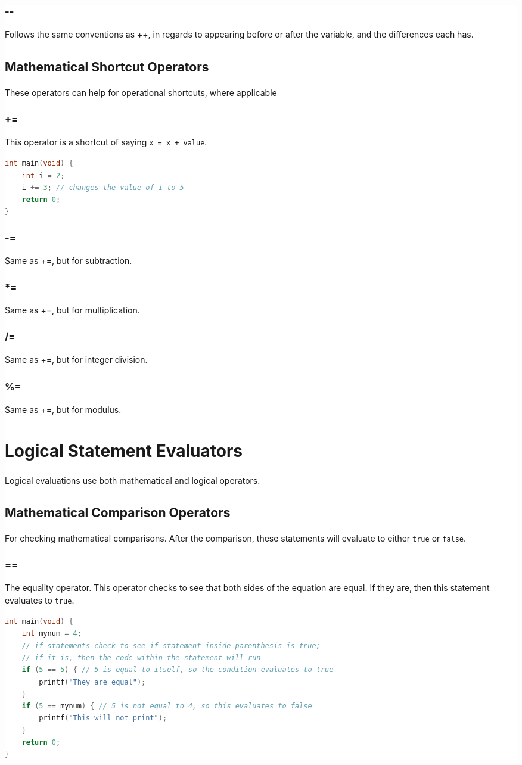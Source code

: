 ### --

Follows the same conventions as ++, in regards to appearing before or after the variable, and the differences each has.

## Mathematical Shortcut Operators

These operators can help for operational shortcuts, where applicable

### +=

This operator is a shortcut of saying `x = x + value`.

```c
int main(void) {
    int i = 2;
    i += 3; // changes the value of i to 5
    return 0;
}
```

### -=

Same as +=, but for subtraction.

### *=

Same as +=, but for multiplication.

### /=

Same as +=, but for integer division.

### %=

Same as +=, but for modulus.

# Logical Statement Evaluators

Logical evaluations use both mathematical and logical operators.

## Mathematical Comparison Operators

For checking mathematical comparisons. After the comparison, these statements will evaluate to either `true` or `false`.

### ==

The equality operator. This operator checks to see that both sides of the equation are equal. If they are, then this statement evaluates to `true`.

```c
int main(void) {
    int mynum = 4;
    // if statements check to see if statement inside parenthesis is true;
    // if it is, then the code within the statement will run
    if (5 == 5) { // 5 is equal to itself, so the condition evaluates to true
        printf("They are equal");
    }
    if (5 == mynum) { // 5 is not equal to 4, so this evaluates to false
        printf("This will not print");
    }
    return 0;
}
```
